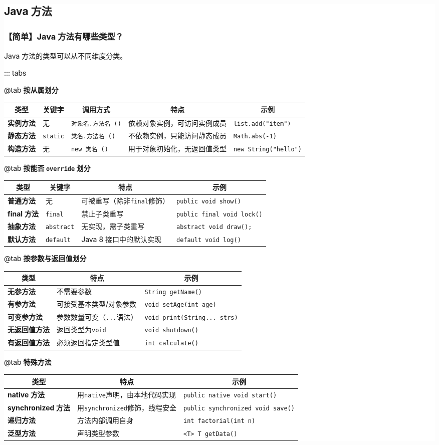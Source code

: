 ## Java 方法

### 【简单】Java 方法有哪些类型？

Java 方法的类型可以从不同维度分类。

::: tabs

@tab **按从属划分**

| **类型**     | **关键字** | **调用方式**       | **特点**                     | **示例**              |
| ------------ | ---------- | ------------------ | ---------------------------- | --------------------- |
| **实例方法** | 无         | `对象名.方法名 ()` | 依赖对象实例，可访问实例成员 | `list.add("item")`    |
| **静态方法** | `static`   | `类名.方法名 ()`   | 不依赖实例，只能访问静态成员 | `Math.abs(-1)`        |
| **构造方法** | 无         | `new 类名 ()`      | 用于对象初始化，无返回值类型 | `new String("hello")` |

@tab **按能否 `override` 划分**

| **类型**       | **关键字** | **特点**                    | **示例**                   |
| -------------- | ---------- | --------------------------- | -------------------------- |
| **普通方法**   | 无         | 可被重写（除非`final`修饰） | `public void show()`       |
| **final 方法** | `final`    | 禁止子类重写                | `public final void lock()` |
| **抽象方法**   | `abstract` | 无实现，需子类重写          | `abstract void draw();`    |
| **默认方法**   | `default`  | Java 8 接口中的默认实现     | `default void log()`       |

@tab **按参数与返回值划分**

| **类型**         | **特点**                  | **示例**                     |
| ---------------- | ------------------------- | ---------------------------- |
| **无参方法**     | 不需要参数                | `String getName()`           |
| **有参方法**     | 可接受基本类型/对象参数   | `void setAge(int age)`       |
| **可变参方法**   | 参数数量可变（`...`语法） | `void print(String... strs)` |
| **无返回值方法** | 返回类型为`void`          | `void shutdown()`            |
| **有返回值方法** | 必须返回指定类型值        | `int calculate()`            |

@tab **特殊方法**

| **类型**              | **特点**                       | **示例**                          |
| --------------------- | ------------------------------ | --------------------------------- |
| **native 方法**       | 用`native`声明，由本地代码实现 | `public native void start()`      |
| **synchronized 方法** | 用`synchronized`修饰，线程安全 | `public synchronized void save()` |
| **递归方法**          | 方法内部调用自身               | `int factorial(int n)`            |
| **泛型方法**          | 声明类型参数                   | `<T> T getData()`                 |
